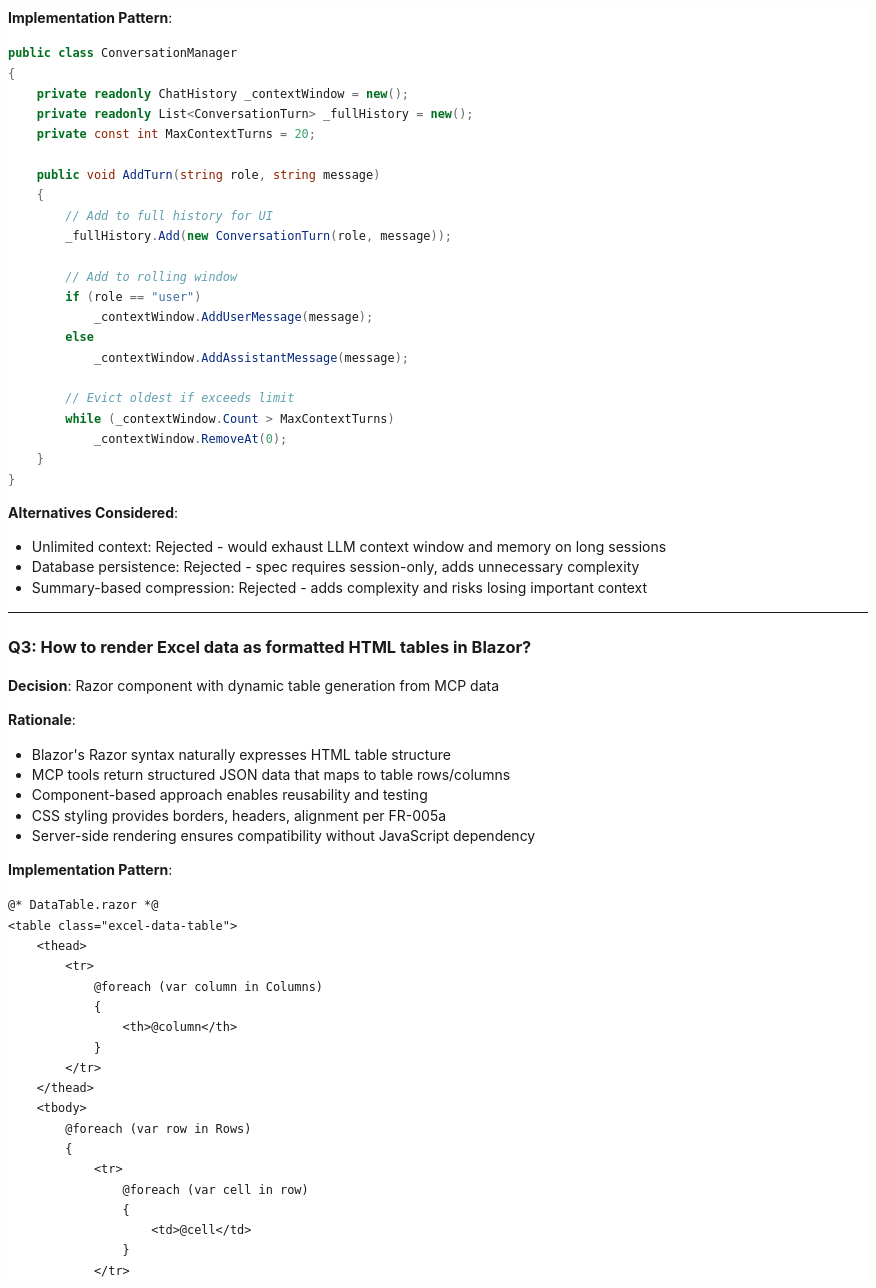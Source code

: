 **Implementation Pattern**:
```csharp
public class ConversationManager
{
    private readonly ChatHistory _contextWindow = new();
    private readonly List<ConversationTurn> _fullHistory = new();
    private const int MaxContextTurns = 20;
    
    public void AddTurn(string role, string message)
    {
        // Add to full history for UI
        _fullHistory.Add(new ConversationTurn(role, message));
        
        // Add to rolling window
        if (role == "user")
            _contextWindow.AddUserMessage(message);
        else
            _contextWindow.AddAssistantMessage(message);
            
        // Evict oldest if exceeds limit
        while (_contextWindow.Count > MaxContextTurns)
            _contextWindow.RemoveAt(0);
    }
}
```

**Alternatives Considered**:
- Unlimited context: Rejected - would exhaust LLM context window and memory on long sessions
- Database persistence: Rejected - spec requires session-only, adds unnecessary complexity
- Summary-based compression: Rejected - adds complexity and risks losing important context

---

### Q3: How to render Excel data as formatted HTML tables in Blazor?

**Decision**: Razor component with dynamic table generation from MCP data

**Rationale**:
- Blazor's Razor syntax naturally expresses HTML table structure
- MCP tools return structured JSON data that maps to table rows/columns
- Component-based approach enables reusability and testing
- CSS styling provides borders, headers, alignment per FR-005a
- Server-side rendering ensures compatibility without JavaScript dependency

**Implementation Pattern**:
```razor
@* DataTable.razor *@
<table class="excel-data-table">
    <thead>
        <tr>
            @foreach (var column in Columns)
            {
                <th>@column</th>
            }
        </tr>
    </thead>
    <tbody>
        @foreach (var row in Rows)
        {
            <tr>
                @foreach (var cell in row)
                {
                    <td>@cell</td>
                }
            </tr>
```
